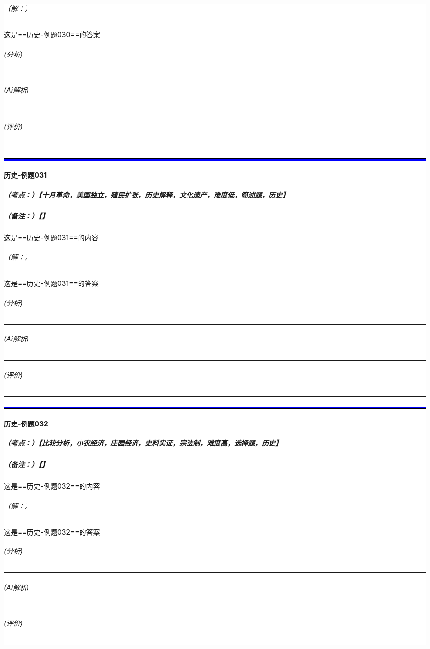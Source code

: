 ###### （解：）
这是==历史-例题030==的答案


###### (分析)
---

###### (Ai解析)
---

###### (评价)
---


<hr style="background-color: blue; border-top: 4px double #000; margin: 20px 0;">

#### 历史-例题031
##### （考点：）【十月革命，美国独立，殖民扩张，历史解释，文化遗产，难度低，简述题，历史】
##### （备注：）【】
这是==历史-例题031==的内容

###### （解：）
这是==历史-例题031==的答案


###### (分析)
---

###### (Ai解析)
---

###### (评价)
---


<hr style="background-color: blue; border-top: 4px double #000; margin: 20px 0;">

#### 历史-例题032
##### （考点：）【比较分析，小农经济，庄园经济，史料实证，宗法制，难度高，选择题，历史】
##### （备注：）【】
这是==历史-例题032==的内容

###### （解：）
这是==历史-例题032==的答案


###### (分析)
---

###### (Ai解析)
---

###### (评价)
---
